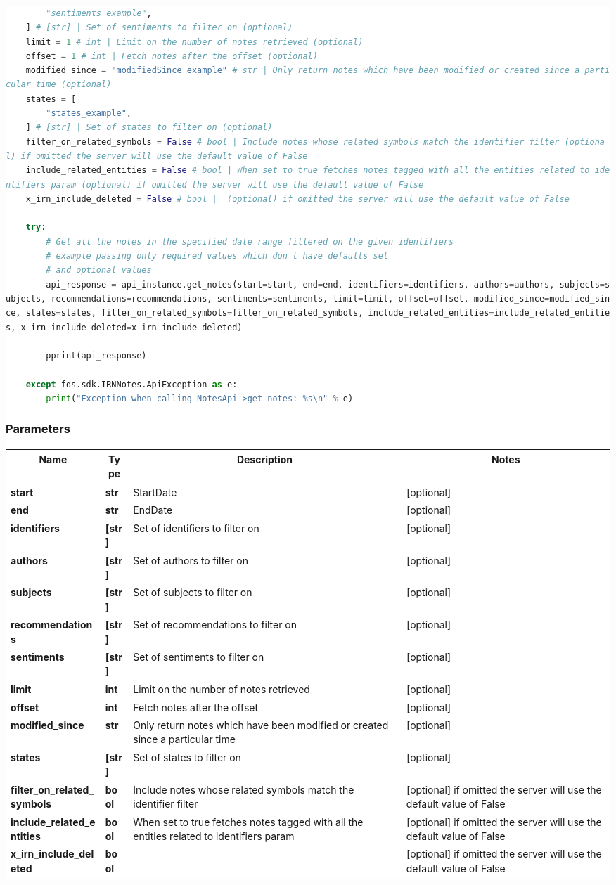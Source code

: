 ```python
        "sentiments_example",
    ] # [str] | Set of sentiments to filter on (optional)
    limit = 1 # int | Limit on the number of notes retrieved (optional)
    offset = 1 # int | Fetch notes after the offset (optional)
    modified_since = "modifiedSince_example" # str | Only return notes which have been modified or created since a particular time (optional)
    states = [
        "states_example",
    ] # [str] | Set of states to filter on (optional)
    filter_on_related_symbols = False # bool | Include notes whose related symbols match the identifier filter (optional) if omitted the server will use the default value of False
    include_related_entities = False # bool | When set to true fetches notes tagged with all the entities related to identifiers param (optional) if omitted the server will use the default value of False
    x_irn_include_deleted = False # bool |  (optional) if omitted the server will use the default value of False

    try:
        # Get all the notes in the specified date range filtered on the given identifiers
        # example passing only required values which don't have defaults set
        # and optional values
        api_response = api_instance.get_notes(start=start, end=end, identifiers=identifiers, authors=authors, subjects=subjects, recommendations=recommendations, sentiments=sentiments, limit=limit, offset=offset, modified_since=modified_since, states=states, filter_on_related_symbols=filter_on_related_symbols, include_related_entities=include_related_entities, x_irn_include_deleted=x_irn_include_deleted)

        pprint(api_response)

    except fds.sdk.IRNNotes.ApiException as e:
        print("Exception when calling NotesApi->get_notes: %s\n" % e)
```


### Parameters

Name | Type | Description  | Notes
------------- | ------------- | ------------- | -------------
 **start** | **str**| StartDate | [optional]
 **end** | **str**| EndDate | [optional]
 **identifiers** | **[str]**| Set of identifiers to filter on | [optional]
 **authors** | **[str]**| Set of authors to filter on | [optional]
 **subjects** | **[str]**| Set of subjects to filter on | [optional]
 **recommendations** | **[str]**| Set of recommendations to filter on | [optional]
 **sentiments** | **[str]**| Set of sentiments to filter on | [optional]
 **limit** | **int**| Limit on the number of notes retrieved | [optional]
 **offset** | **int**| Fetch notes after the offset | [optional]
 **modified_since** | **str**| Only return notes which have been modified or created since a particular time | [optional]
 **states** | **[str]**| Set of states to filter on | [optional]
 **filter_on_related_symbols** | **bool**| Include notes whose related symbols match the identifier filter | [optional] if omitted the server will use the default value of False
 **include_related_entities** | **bool**| When set to true fetches notes tagged with all the entities related to identifiers param | [optional] if omitted the server will use the default value of False
 **x_irn_include_deleted** | **bool**|  | [optional] if omitted the server will use the default value of False
